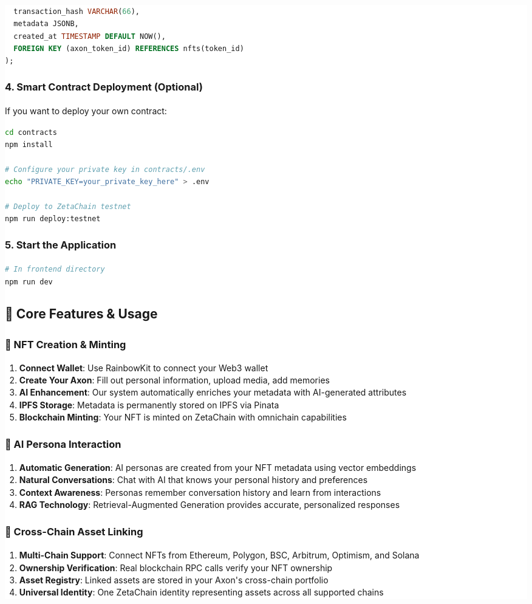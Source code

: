```sql
  transaction_hash VARCHAR(66),
  metadata JSONB,
  created_at TIMESTAMP DEFAULT NOW(),
  FOREIGN KEY (axon_token_id) REFERENCES nfts(token_id)
);
```

### 4. Smart Contract Deployment (Optional)

If you want to deploy your own contract:

```bash
cd contracts
npm install

# Configure your private key in contracts/.env
echo "PRIVATE_KEY=your_private_key_here" > .env

# Deploy to ZetaChain testnet
npm run deploy:testnet
```

### 5. Start the Application

```bash
# In frontend directory
npm run dev
```

## 🎯 Core Features & Usage

### 🎨 NFT Creation & Minting

1. **Connect Wallet**: Use RainbowKit to connect your Web3 wallet
2. **Create Your Axon**: Fill out personal information, upload media, add memories
3. **AI Enhancement**: Our system automatically enriches your metadata with AI-generated attributes
4. **IPFS Storage**: Metadata is permanently stored on IPFS via Pinata
5. **Blockchain Minting**: Your NFT is minted on ZetaChain with omnichain capabilities

### 🤖 AI Persona Interaction

1. **Automatic Generation**: AI personas are created from your NFT metadata using vector embeddings
2. **Natural Conversations**: Chat with AI that knows your personal history and preferences
3. **Context Awareness**: Personas remember conversation history and learn from interactions
4. **RAG Technology**: Retrieval-Augmented Generation provides accurate, personalized responses

### 🔗 Cross-Chain Asset Linking

1. **Multi-Chain Support**: Connect NFTs from Ethereum, Polygon, BSC, Arbitrum, Optimism, and Solana
2. **Ownership Verification**: Real blockchain RPC calls verify your NFT ownership
3. **Asset Registry**: Linked assets are stored in your Axon's cross-chain portfolio
4. **Universal Identity**: One ZetaChain identity representing assets across all supported chains
